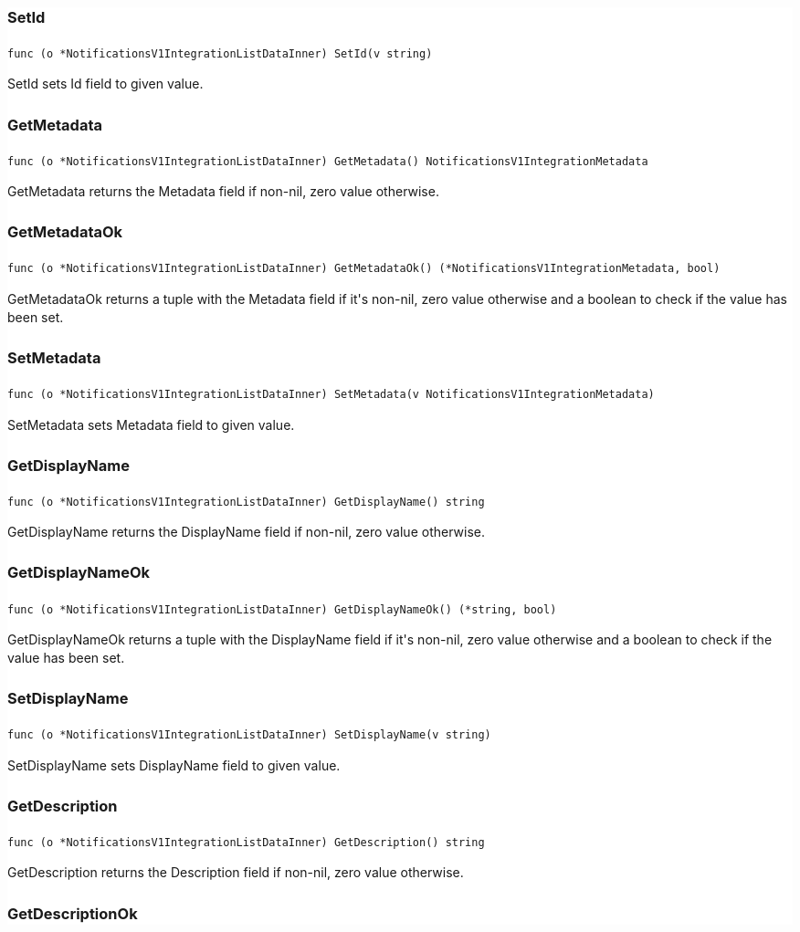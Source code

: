 ### SetId

`func (o *NotificationsV1IntegrationListDataInner) SetId(v string)`

SetId sets Id field to given value.


### GetMetadata

`func (o *NotificationsV1IntegrationListDataInner) GetMetadata() NotificationsV1IntegrationMetadata`

GetMetadata returns the Metadata field if non-nil, zero value otherwise.

### GetMetadataOk

`func (o *NotificationsV1IntegrationListDataInner) GetMetadataOk() (*NotificationsV1IntegrationMetadata, bool)`

GetMetadataOk returns a tuple with the Metadata field if it's non-nil, zero value otherwise
and a boolean to check if the value has been set.

### SetMetadata

`func (o *NotificationsV1IntegrationListDataInner) SetMetadata(v NotificationsV1IntegrationMetadata)`

SetMetadata sets Metadata field to given value.


### GetDisplayName

`func (o *NotificationsV1IntegrationListDataInner) GetDisplayName() string`

GetDisplayName returns the DisplayName field if non-nil, zero value otherwise.

### GetDisplayNameOk

`func (o *NotificationsV1IntegrationListDataInner) GetDisplayNameOk() (*string, bool)`

GetDisplayNameOk returns a tuple with the DisplayName field if it's non-nil, zero value otherwise
and a boolean to check if the value has been set.

### SetDisplayName

`func (o *NotificationsV1IntegrationListDataInner) SetDisplayName(v string)`

SetDisplayName sets DisplayName field to given value.


### GetDescription

`func (o *NotificationsV1IntegrationListDataInner) GetDescription() string`

GetDescription returns the Description field if non-nil, zero value otherwise.

### GetDescriptionOk
